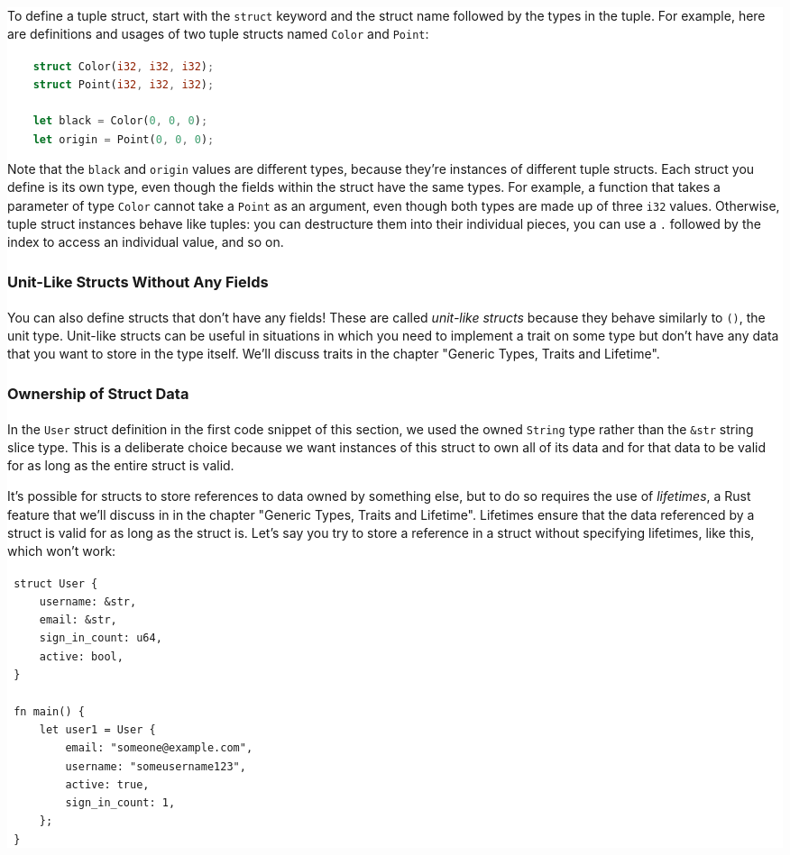 To define a tuple struct, start with the `struct` keyword and the struct name
followed by the types in the tuple. For example, here are definitions and
usages of two tuple structs named `Color` and `Point`:

```rust
    struct Color(i32, i32, i32);
    struct Point(i32, i32, i32);

    let black = Color(0, 0, 0);
    let origin = Point(0, 0, 0);
```

Note that the `black` and `origin` values are different types, because they’re
instances of different tuple structs. Each struct you define is its own type,
even though the fields within the struct have the same types. For example, a
function that takes a parameter of type `Color` cannot take a `Point` as an
argument, even though both types are made up of three `i32` values. Otherwise,
tuple struct instances behave like tuples: you can destructure them into their
individual pieces, you can use a `.` followed by the index to access an
individual value, and so on.

### Unit-Like Structs Without Any Fields

You can also define structs that don’t have any fields! These are called
*unit-like structs* because they behave similarly to `()`, the unit type.
Unit-like structs can be useful in situations in which you need to implement a
trait on some type but don’t have any data that you want to store in the type
itself. We’ll discuss traits in the chapter "Generic Types, Traits and Lifetime".

### Ownership of Struct Data

In the `User` struct definition in the first code snippet of this section, we used the owned `String`
type rather than the `&str` string slice type. This is a deliberate choice
because we want instances of this struct to own all of its data and for that
data to be valid for as long as the entire struct is valid.

It’s possible for structs to store references to data owned by something else,
but to do so requires the use of *lifetimes*, a Rust feature that we’ll
discuss in in the chapter "Generic Types, Traits and Lifetime". Lifetimes ensure that the data referenced by a struct
is valid for as long as the struct is. Let’s say you try to store a reference
in a struct without specifying lifetimes, like this, which won’t work:


```rust,ignore,does_not_compile
 struct User {
     username: &str,
     email: &str,
     sign_in_count: u64,
     active: bool,
 }

 fn main() {
     let user1 = User {
         email: "someone@example.com",
         username: "someusername123",
         active: true,
         sign_in_count: 1,
     };
 }
```
